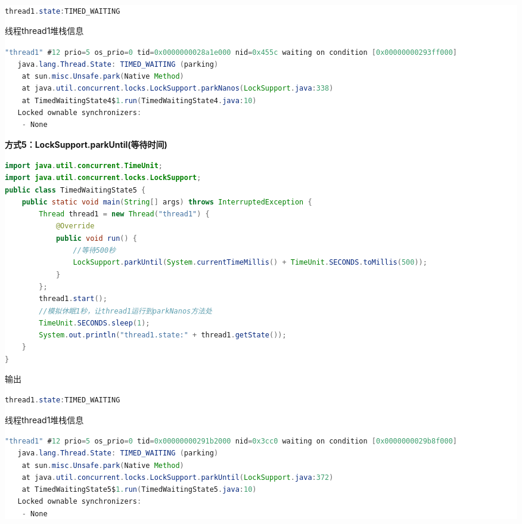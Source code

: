 ```java
thread1.state:TIMED_WAITING
```

线程thread1堆栈信息

```java
"thread1" #12 prio=5 os_prio=0 tid=0x0000000028a1e000 nid=0x455c waiting on condition [0x00000000293ff000]
   java.lang.Thread.State: TIMED_WAITING (parking)
    at sun.misc.Unsafe.park(Native Method)
    at java.util.concurrent.locks.LockSupport.parkNanos(LockSupport.java:338)
    at TimedWaitingState4$1.run(TimedWaitingState4.java:10)
   Locked ownable synchronizers:
    - None
```

**方式5：LockSupport.parkUntil(等待时间)**

```java
import java.util.concurrent.TimeUnit;
import java.util.concurrent.locks.LockSupport;
public class TimedWaitingState5 {
    public static void main(String[] args) throws InterruptedException {
        Thread thread1 = new Thread("thread1") {
            @Override
            public void run() {
                //等待500秒
                LockSupport.parkUntil(System.currentTimeMillis() + TimeUnit.SECONDS.toMillis(500));
            }
        };
        thread1.start();
        //模拟休眠1秒，让thread1运行到parkNanos方法处
        TimeUnit.SECONDS.sleep(1);
        System.out.println("thread1.state:" + thread1.getState());
    }
}
```

输出

```java
thread1.state:TIMED_WAITING
```

线程thread1堆栈信息

```java
"thread1" #12 prio=5 os_prio=0 tid=0x00000000291b2000 nid=0x3cc0 waiting on condition [0x0000000029b8f000]
   java.lang.Thread.State: TIMED_WAITING (parking)
    at sun.misc.Unsafe.park(Native Method)
    at java.util.concurrent.locks.LockSupport.parkUntil(LockSupport.java:372)
    at TimedWaitingState5$1.run(TimedWaitingState5.java:10)
   Locked ownable synchronizers:
    - None
```
